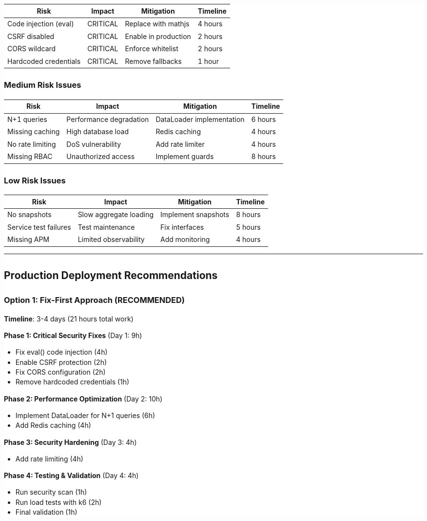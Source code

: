 | Risk | Impact | Mitigation | Timeline |
|------|--------|------------|----------|
| Code injection (eval) | CRITICAL | Replace with mathjs | 4 hours |
| CSRF disabled | CRITICAL | Enable in production | 2 hours |
| CORS wildcard | CRITICAL | Enforce whitelist | 2 hours |
| Hardcoded credentials | CRITICAL | Remove fallbacks | 1 hour |

### Medium Risk Issues

| Risk | Impact | Mitigation | Timeline |
|------|--------|------------|----------|
| N+1 queries | Performance degradation | DataLoader implementation | 6 hours |
| Missing caching | High database load | Redis caching | 4 hours |
| No rate limiting | DoS vulnerability | Add rate limiter | 4 hours |
| Missing RBAC | Unauthorized access | Implement guards | 8 hours |

### Low Risk Issues

| Risk | Impact | Mitigation | Timeline |
|------|--------|------------|----------|
| No snapshots | Slow aggregate loading | Implement snapshots | 8 hours |
| Service test failures | Test maintenance | Fix interfaces | 5 hours |
| Missing APM | Limited observability | Add monitoring | 4 hours |

---

## Production Deployment Recommendations

### Option 1: Fix-First Approach (RECOMMENDED)

**Timeline**: 3-4 days (21 hours total work)

**Phase 1: Critical Security Fixes** (Day 1: 9h)
- Fix eval() code injection (4h)
- Enable CSRF protection (2h)
- Fix CORS configuration (2h)
- Remove hardcoded credentials (1h)

**Phase 2: Performance Optimization** (Day 2: 10h)
- Implement DataLoader for N+1 queries (6h)
- Add Redis caching (4h)

**Phase 3: Security Hardening** (Day 3: 4h)
- Add rate limiting (4h)

**Phase 4: Testing & Validation** (Day 4: 4h)
- Run security scan (1h)
- Run load tests with k6 (2h)
- Final validation (1h)
